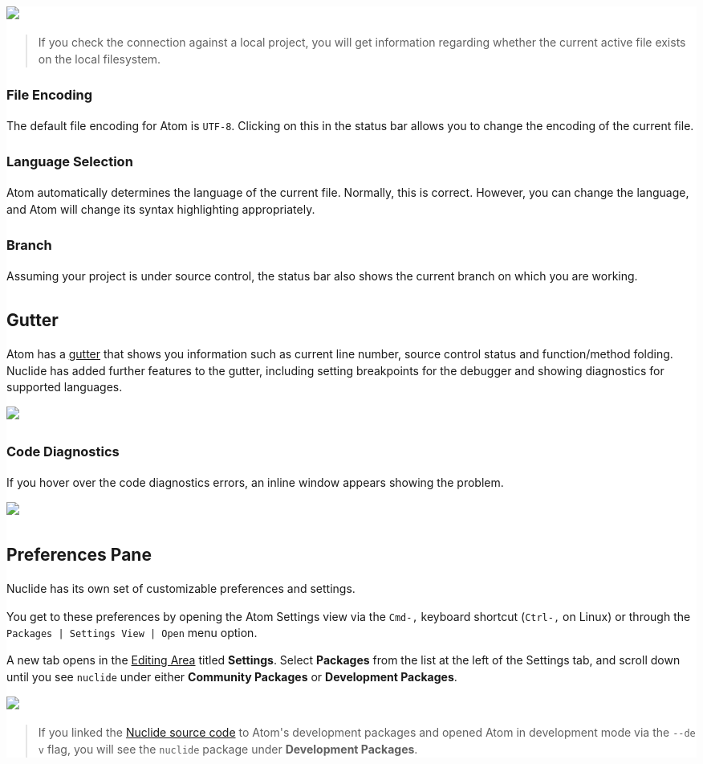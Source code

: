 ![](/static/images/docs/editor-basics-status-bar-connection.png)

> If you check the connection against a local project, you will get information regarding whether
> the current active file exists on the local filesystem.

### File Encoding

The default file encoding for Atom is `UTF-8`. Clicking on this in the status bar allows you to
change the encoding of the current file.

### Language Selection

Atom automatically determines the language of the current file. Normally, this is correct. However, you can change
the language, and Atom will change its syntax highlighting appropriately.

### Branch

Assuming your project is under source control, the status bar also shows the current branch on
which you are working.

## Gutter

Atom has a [gutter](https://atom.io/docs/latest/getting-started-atom-basics#basic-terminology) that
shows you information such as current line number, source control status and function/method
folding. Nuclide has added further features to the gutter, including setting breakpoints for the
debugger and showing diagnostics for supported languages.

![](/static/images/docs/editor-basics-gutter-intro.png)

### Code Diagnostics

If you hover over the code diagnostics errors, an inline window appears showing the problem.

![](/static/images/docs/editor-basics-gutter-code-diagnostics.png)

## Preferences Pane

Nuclide has its own set of customizable preferences and settings.

You get to these preferences by opening the Atom Settings view via the `Cmd-,` keyboard shortcut
(`Ctrl-,` on Linux) or through the `Packages | Settings View | Open` menu option.

A new tab opens in the [Editing Area](/docs/editor/basics/#editing-area) titled **Settings**. Select **Packages** from the list at the left of the Settings tab, and scroll down until you see `nuclide` under either **Community Packages** or **Development Packages**.

![](/static/images/docs/editor-basics-nuclide-package.png)

> If you linked the [Nuclide source code](https://github.com/facebook/nuclide) to Atom's development
> packages and opened Atom in development mode via the `--dev` flag, you will see the `nuclide`
> package under **Development Packages**.
